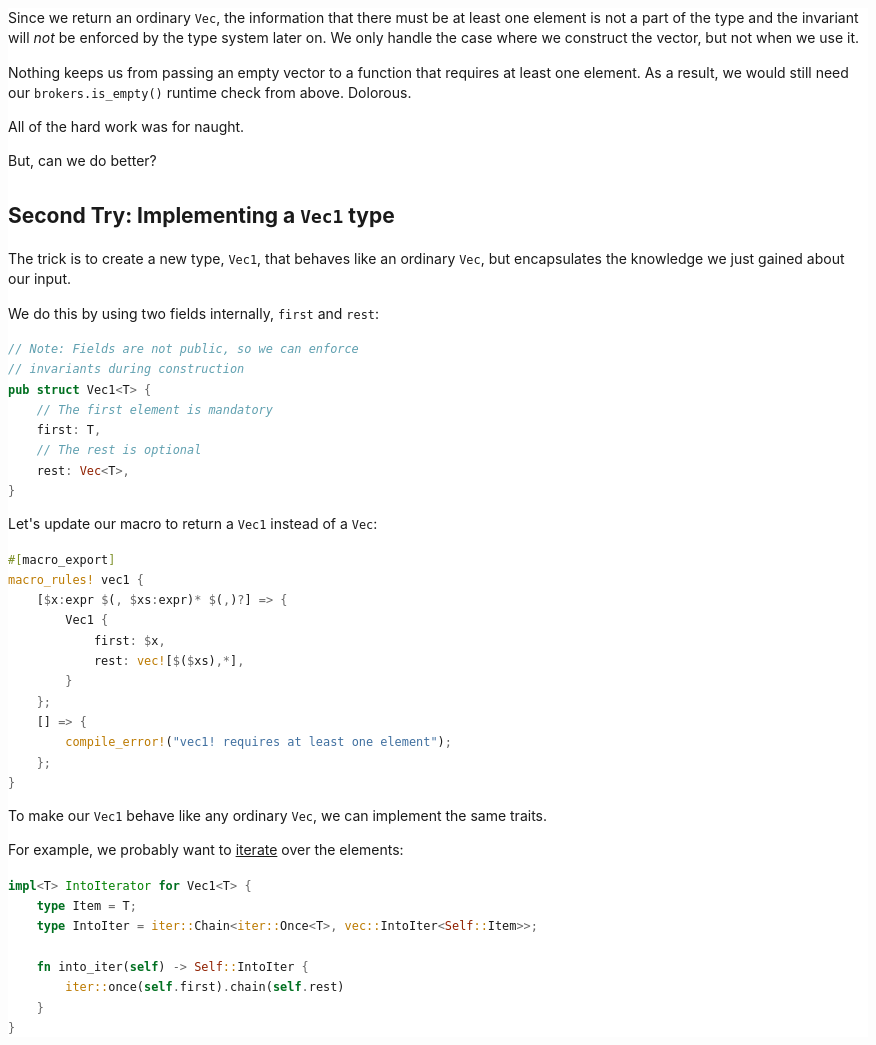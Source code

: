 Since we return an ordinary `Vec`, the information that there must be at least one element is not a part of the type and the invariant will *not* be enforced by the type system later on.
We only handle the case where we construct the vector, but not when we use it.

Nothing keeps us from passing an empty vector to a function that requires at least one element. As a result, we would still need our `brokers.is_empty()` runtime check from above. Dolorous.

All of the hard work was for naught.

But, can we do better?

## Second Try: Implementing a `Vec1` type

The trick is to create a new type, `Vec1`, that behaves like an ordinary `Vec`,
but encapsulates the knowledge we just gained about our input. 

We do this by using two fields internally, `first` and `rest`:

```rust
// Note: Fields are not public, so we can enforce 
// invariants during construction
pub struct Vec1<T> {
    // The first element is mandatory
    first: T,
    // The rest is optional
    rest: Vec<T>,
}
```

Let's update our macro to return a `Vec1` instead of a `Vec`:

```rust
#[macro_export]
macro_rules! vec1 {
    [$x:expr $(, $xs:expr)* $(,)?] => {
        Vec1 {
            first: $x,
            rest: vec![$($xs),*],
        }
    };
    [] => {
        compile_error!("vec1! requires at least one element");
    };
}
```

To make our `Vec1` behave like any ordinary `Vec`, we can implement the same traits.

For example, we probably want to
[iterate](https://doc.rust-lang.org/std/iter/trait.IntoIterator.html) over the
elements:

```rust
impl<T> IntoIterator for Vec1<T> {
    type Item = T;
    type IntoIter = iter::Chain<iter::Once<T>, vec::IntoIter<Self::Item>>;

    fn into_iter(self) -> Self::IntoIter {
        iter::once(self.first).chain(self.rest)
    }
}
```
